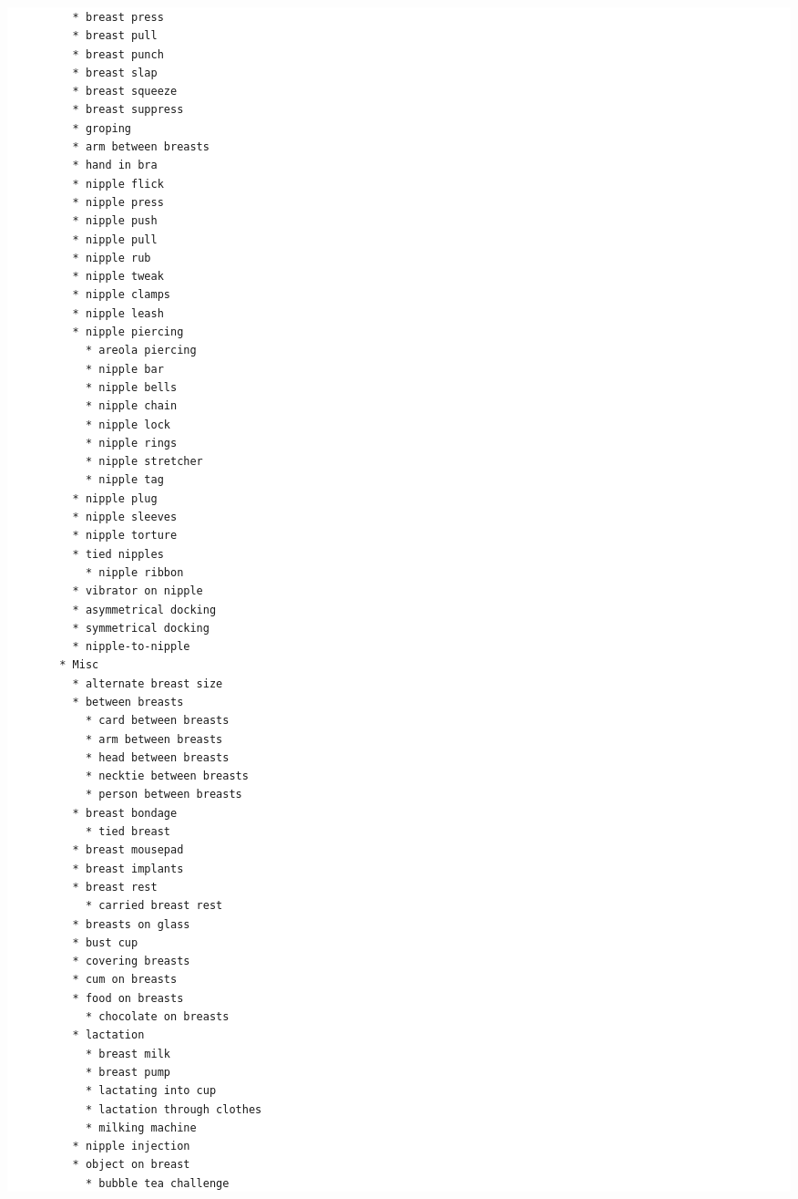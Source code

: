               * breast press
              * breast pull
              * breast punch
              * breast slap
              * breast squeeze
              * breast suppress
              * groping
              * arm between breasts
              * hand in bra
              * nipple flick
              * nipple press
              * nipple push
              * nipple pull
              * nipple rub
              * nipple tweak
              * nipple clamps
              * nipple leash
              * nipple piercing
                * areola piercing
                * nipple bar
                * nipple bells
                * nipple chain
                * nipple lock
                * nipple rings
                * nipple stretcher
                * nipple tag
              * nipple plug
              * nipple sleeves
              * nipple torture
              * tied nipples
                * nipple ribbon
              * vibrator on nipple
              * asymmetrical docking
              * symmetrical docking
              * nipple-to-nipple
            * Misc
              * alternate breast size
              * between breasts
                * card between breasts
                * arm between breasts
                * head between breasts
                * necktie between breasts
                * person between breasts
              * breast bondage
                * tied breast
              * breast mousepad
              * breast implants
              * breast rest
                * carried breast rest
              * breasts on glass
              * bust cup
              * covering breasts
              * cum on breasts
              * food on breasts
                * chocolate on breasts
              * lactation
                * breast milk
                * breast pump
                * lactating into cup
                * lactation through clothes
                * milking machine
              * nipple injection
              * object on breast
                * bubble tea challenge
